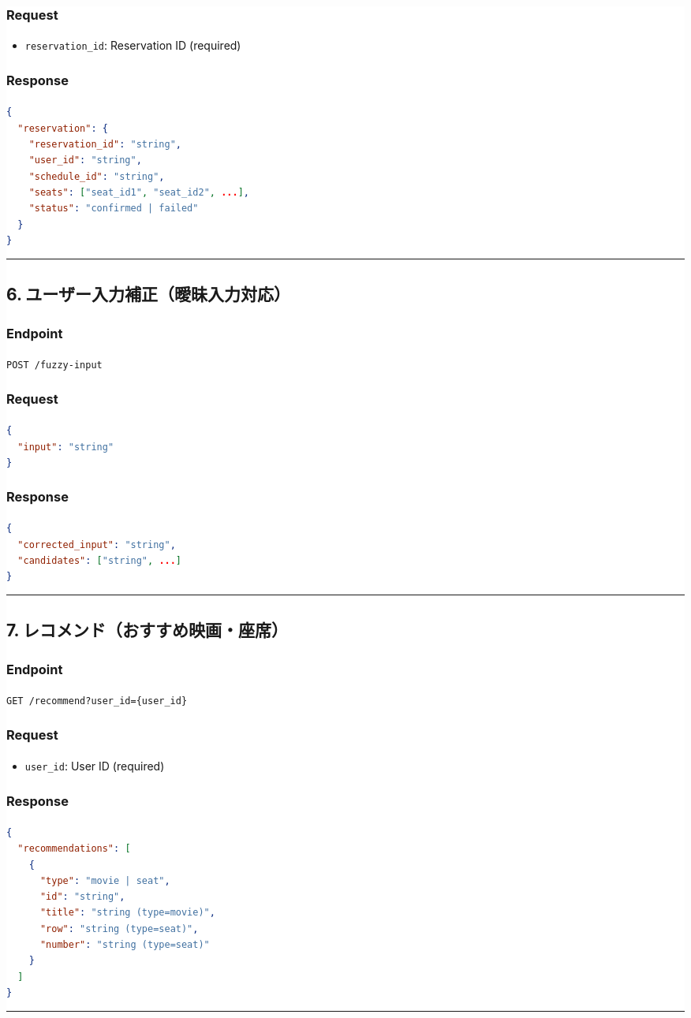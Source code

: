 ### Request
- `reservation_id`: Reservation ID (required)

### Response
```json
{
  "reservation": {
    "reservation_id": "string",
    "user_id": "string",
    "schedule_id": "string",
    "seats": ["seat_id1", "seat_id2", ...],
    "status": "confirmed | failed"
  }
}
```

---

## 6. ユーザー入力補正（曖昧入力対応）
### Endpoint
`POST /fuzzy-input`

### Request
```json
{
  "input": "string"
}
```

### Response
```json
{
  "corrected_input": "string",
  "candidates": ["string", ...]
}
```

---

## 7. レコメンド（おすすめ映画・座席）
### Endpoint
`GET /recommend?user_id={user_id}`

### Request
- `user_id`: User ID (required)

### Response
```json
{
  "recommendations": [
    {
      "type": "movie | seat",
      "id": "string",
      "title": "string (type=movie)",
      "row": "string (type=seat)",
      "number": "string (type=seat)"
    }
  ]
}
```

---